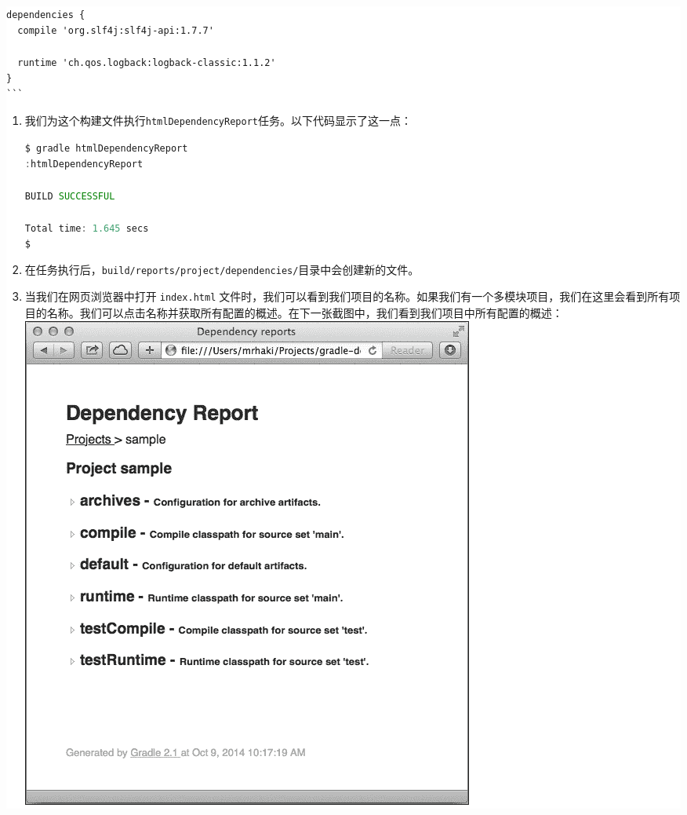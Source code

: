     dependencies {
      compile 'org.slf4j:slf4j-api:1.7.7'

      runtime 'ch.qos.logback:logback-classic:1.1.2'
    }
    ```

1.  我们为这个构建文件执行`htmlDependencyReport`任务。以下代码显示了这一点：

    ```java
    $ gradle htmlDependencyReport
    :htmlDependencyReport

    BUILD SUCCESSFUL

    Total time: 1.645 secs
    $

    ```

1.  在任务执行后，`build/reports/project/dependencies/`目录中会创建新的文件。

1.  当我们在网页浏览器中打开 `index.html` 文件时，我们可以看到我们项目的名称。如果我们有一个多模块项目，我们在这里会看到所有项目的名称。我们可以点击名称并获取所有配置的概述。在下一张截图中，我们看到我们项目中所有配置的概述：![使用最新版本](img/image00128.jpeg)
